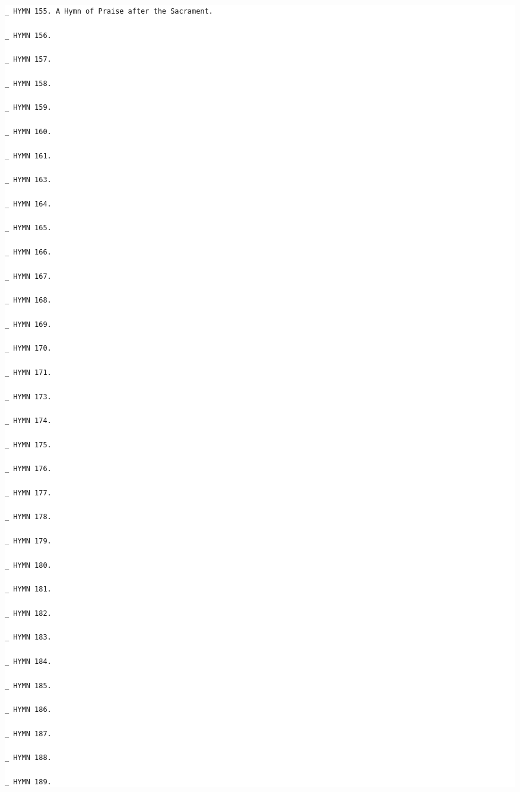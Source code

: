     _ HYMN 155. A Hymn of Praise after the Sacrament.

    _ HYMN 156.

    _ HYMN 157.

    _ HYMN 158.

    _ HYMN 159.

    _ HYMN 160.

    _ HYMN 161.

    _ HYMN 163.

    _ HYMN 164.

    _ HYMN 165.

    _ HYMN 166.

    _ HYMN 167.

    _ HYMN 168.

    _ HYMN 169.

    _ HYMN 170.

    _ HYMN 171.

    _ HYMN 173.

    _ HYMN 174.

    _ HYMN 175.

    _ HYMN 176.

    _ HYMN 177.

    _ HYMN 178.

    _ HYMN 179.

    _ HYMN 180.

    _ HYMN 181.

    _ HYMN 182.

    _ HYMN 183.

    _ HYMN 184.

    _ HYMN 185.

    _ HYMN 186.

    _ HYMN 187.

    _ HYMN 188.

    _ HYMN 189.
